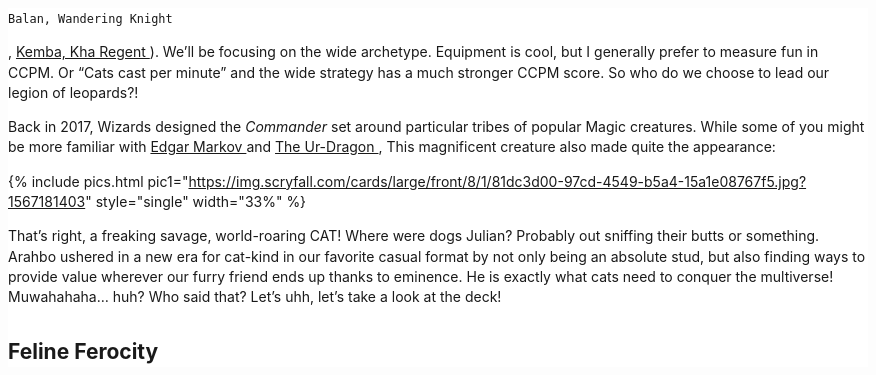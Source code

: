 	Balan, Wandering Knight
</a>, 
<a
	class="accented-link"
	target="_blank"
	href="https://scryfall.com/card/c17/63/kemba-kha-regent?utm_source=api"
	data-toggle="popover"
	data-placement="top"
	data-content="<img src='https://img.scryfall.com/cards/normal/front/4/8/4876ec2f-6c54-41df-8a7b-9c33d952ff12.jpg?1562607203' width=100% height=100%>">
	Kemba, Kha Regent
</a>). We’ll be focusing on the wide archetype. Equipment is cool, but I generally prefer to measure fun in CCPM. Or “Cats cast per minute” and the wide strategy has a much stronger CCPM score. So who do we choose to lead our legion of leopards?!

Back in 2017, Wizards designed the *Commander* set around particular tribes of popular Magic creatures. While some of you might be more familiar with 
<a
	class="accented-link"
	target="_blank"
	href="https://scryfall.com/card/c17/36/edgar-markov?utm_source=api"
	data-toggle="popover"
	data-placement="top"
	data-content="<img src='https://img.scryfall.com/cards/normal/front/8/d/8d94b8ec-ecda-43c8-a60e-1ba33e6a54a4.jpg?1562616128' width=100% height=100%>">
	Edgar Markov
</a> and 
<a
	class="accented-link"
	target="_blank"
	href="https://scryfall.com/card/c17/48/the-ur-dragon?utm_source=api"
	data-toggle="popover"
	data-placement="top"
	data-content="<img src='https://img.scryfall.com/cards/normal/front/7/e/7e78b70b-0c67-4f14-8ad7-c9f8e3f59743.jpg?1562614382' width=100% height=100%>">
	The Ur-Dragon
</a>, This magnificent creature also made quite the appearance:

{% include pics.html 
pic1="https://img.scryfall.com/cards/large/front/8/1/81dc3d00-97cd-4549-b5a4-15a1e08767f5.jpg?1567181403"
style="single"
width="33%" %}
<br />

That’s right, a freaking savage, world-roaring CAT! Where were dogs Julian? Probably out sniffing their butts or something. Arahbo ushered in a new era for cat-kind in our favorite casual format by not only being an absolute stud, but also finding ways to provide value wherever our furry friend ends up thanks to eminence. He is exactly what cats need to conquer the multiverse! Muwahahaha… huh? Who said that? Let’s uhh, let’s take a look at the deck!

## Feline Ferocity
